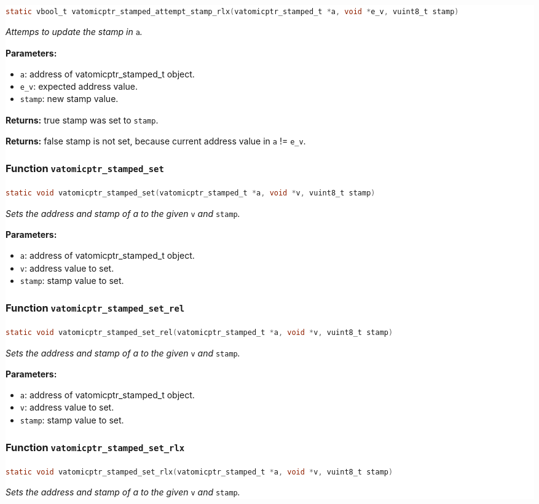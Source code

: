 ```c
static vbool_t vatomicptr_stamped_attempt_stamp_rlx(vatomicptr_stamped_t *a, void *e_v, vuint8_t stamp)
``` 
_Attemps to update the stamp in_ `a`_._ 




**Parameters:**

- `a`: address of vatomicptr_stamped_t object. 
- `e_v`: expected address value. 
- `stamp`: new stamp value. 


**Returns:** true stamp was set to `stamp`. 

**Returns:** false stamp is not set, because current address value in `a` != `e_v`. 



###  Function `vatomicptr_stamped_set`

```c
static void vatomicptr_stamped_set(vatomicptr_stamped_t *a, void *v, vuint8_t stamp)
``` 
_Sets the address and stamp of a to the given_ `v` _and_ `stamp`_._ 




**Parameters:**

- `a`: address of vatomicptr_stamped_t object. 
- `v`: address value to set. 
- `stamp`: stamp value to set. 




###  Function `vatomicptr_stamped_set_rel`

```c
static void vatomicptr_stamped_set_rel(vatomicptr_stamped_t *a, void *v, vuint8_t stamp)
``` 
_Sets the address and stamp of a to the given_ `v` _and_ `stamp`_._ 




**Parameters:**

- `a`: address of vatomicptr_stamped_t object. 
- `v`: address value to set. 
- `stamp`: stamp value to set. 




###  Function `vatomicptr_stamped_set_rlx`

```c
static void vatomicptr_stamped_set_rlx(vatomicptr_stamped_t *a, void *v, vuint8_t stamp)
``` 
_Sets the address and stamp of a to the given_ `v` _and_ `stamp`_._ 
